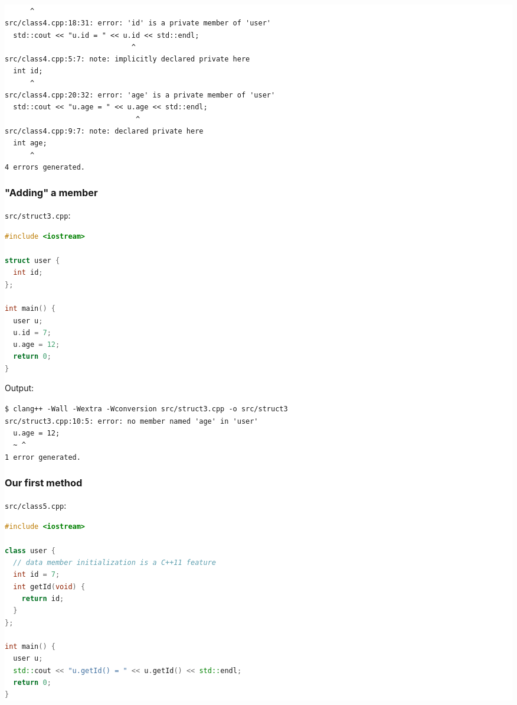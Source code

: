 ```
      ^
src/class4.cpp:18:31: error: 'id' is a private member of 'user'
  std::cout << "u.id = " << u.id << std::endl;
                              ^
src/class4.cpp:5:7: note: implicitly declared private here
  int id;
      ^
src/class4.cpp:20:32: error: 'age' is a private member of 'user'
  std::cout << "u.age = " << u.age << std::endl;
                               ^
src/class4.cpp:9:7: note: declared private here
  int age;
      ^
4 errors generated.
```

### "Adding" a member

`src/struct3.cpp`:

```c++
#include <iostream>

struct user {
  int id;
};

int main() {
  user u;
  u.id = 7;
  u.age = 12;
  return 0;
}
```

Output:

```
$ clang++ -Wall -Wextra -Wconversion src/struct3.cpp -o src/struct3
src/struct3.cpp:10:5: error: no member named 'age' in 'user'
  u.age = 12;
  ~ ^
1 error generated.
```

### Our first method

`src/class5.cpp`:

```c++
#include <iostream>

class user {
  // data member initialization is a C++11 feature
  int id = 7;
  int getId(void) {
    return id;
  }
};

int main() {
  user u;
  std::cout << "u.getId() = " << u.getId() << std::endl;
  return 0;
}
```

